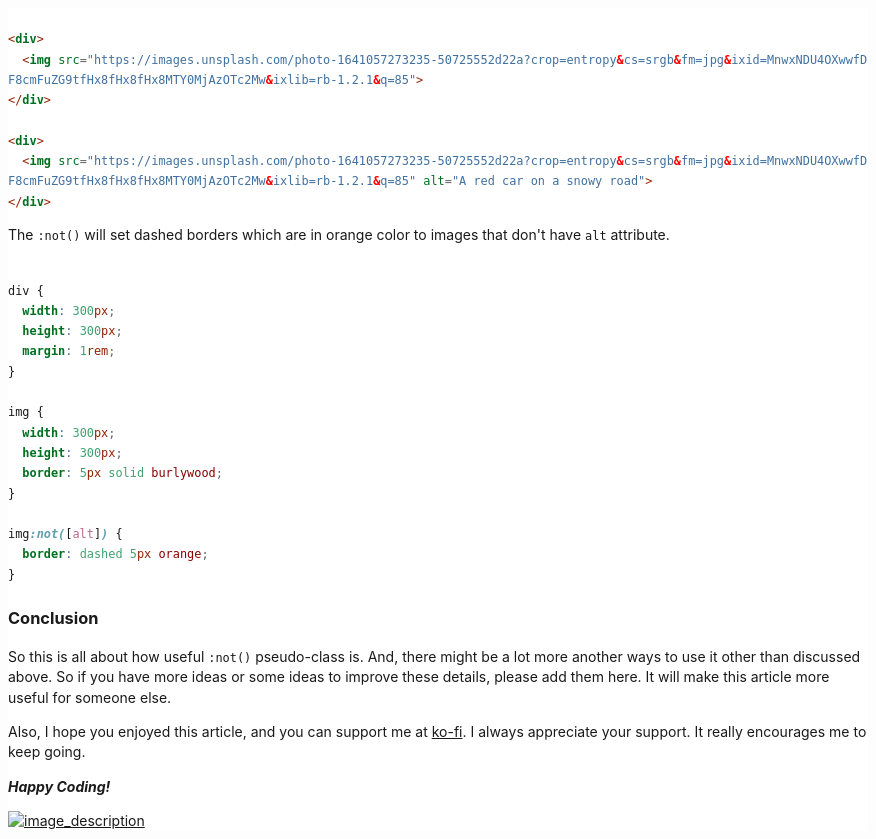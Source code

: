```html

<div>
  <img src="https://images.unsplash.com/photo-1641057273235-50725552d22a?crop=entropy&cs=srgb&fm=jpg&ixid=MnwxNDU4OXwwfDF8cmFuZG9tfHx8fHx8fHx8MTY0MjAzOTc2Mw&ixlib=rb-1.2.1&q=85">
</div>

<div>
  <img src="https://images.unsplash.com/photo-1641057273235-50725552d22a?crop=entropy&cs=srgb&fm=jpg&ixid=MnwxNDU4OXwwfDF8cmFuZG9tfHx8fHx8fHx8MTY0MjAzOTc2Mw&ixlib=rb-1.2.1&q=85" alt="A red car on a snowy road">
</div>

```

The `:not()` will set dashed borders which are in orange color to images that don't have `alt` attribute.

```css

div {
  width: 300px;
  height: 300px;
  margin: 1rem;
}

img {
  width: 300px;
  height: 300px;
  border: 5px solid burlywood;
}

img:not([alt]) {
  border: dashed 5px orange;
}

```

### Conclusion

So this is all about how useful `:not()` pseudo-class is. And, there might be a lot more another ways to use it other than discussed above. So if you have more ideas or some ideas to improve these details, please add them here. It will make this article more useful for someone else. 

Also, I hope you enjoyed this article, and you can support me at [ko-fi](https://ko-fi.com/mkdaycode). I always appreciate your support. It really encourages me to keep going. 

 **_Happy Coding!_** 

[![image_description](https://cdn.ko-fi.com/cdn/kofi2.png?v=3)](https://ko-fi.com/mkdaycode) 
